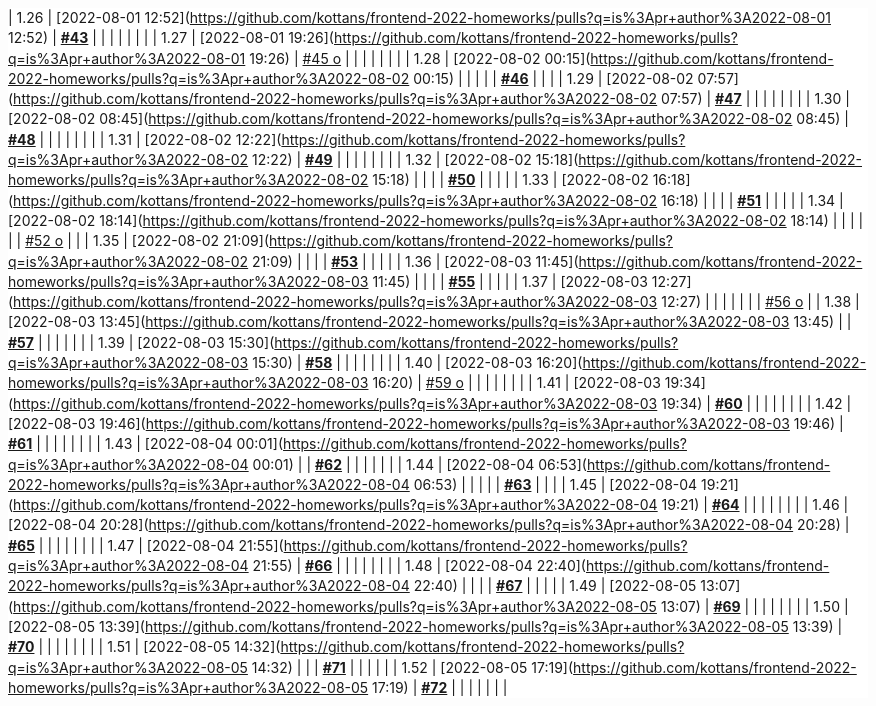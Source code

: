 | 1.26 | [2022-08-01 12:52](https://github.com/kottans/frontend-2022-homeworks/pulls?q=is%3Apr+author%3A2022-08-01 12:52) | [**#43**](https://github.com/kottans/frontend-2022-homeworks/pull/43) |   |   |   |   |   |   |
| 1.27 | [2022-08-01 19:26](https://github.com/kottans/frontend-2022-homeworks/pulls?q=is%3Apr+author%3A2022-08-01 19:26) | [#45 o](https://github.com/kottans/frontend-2022-homeworks/pull/45) |   |   |   |   |   |   |
| 1.28 | [2022-08-02 00:15](https://github.com/kottans/frontend-2022-homeworks/pulls?q=is%3Apr+author%3A2022-08-02 00:15) |   |   |   |   | [**#46**](https://github.com/kottans/frontend-2022-homeworks/pull/46) |   |   |
| 1.29 | [2022-08-02 07:57](https://github.com/kottans/frontend-2022-homeworks/pulls?q=is%3Apr+author%3A2022-08-02 07:57) | [**#47**](https://github.com/kottans/frontend-2022-homeworks/pull/47) |   |   |   |   |   |   |
| 1.30 | [2022-08-02 08:45](https://github.com/kottans/frontend-2022-homeworks/pulls?q=is%3Apr+author%3A2022-08-02 08:45) | [**#48**](https://github.com/kottans/frontend-2022-homeworks/pull/48) |   |   |   |   |   |   |
| 1.31 | [2022-08-02 12:22](https://github.com/kottans/frontend-2022-homeworks/pulls?q=is%3Apr+author%3A2022-08-02 12:22) | [**#49**](https://github.com/kottans/frontend-2022-homeworks/pull/49) |   |   |   |   |   |   |
| 1.32 | [2022-08-02 15:18](https://github.com/kottans/frontend-2022-homeworks/pulls?q=is%3Apr+author%3A2022-08-02 15:18) |   |   |   | [**#50**](https://github.com/kottans/frontend-2022-homeworks/pull/50) |   |   |   |
| 1.33 | [2022-08-02 16:18](https://github.com/kottans/frontend-2022-homeworks/pulls?q=is%3Apr+author%3A2022-08-02 16:18) |   |   |   | [**#51**](https://github.com/kottans/frontend-2022-homeworks/pull/51) |   |   |   |
| 1.34 | [2022-08-02 18:14](https://github.com/kottans/frontend-2022-homeworks/pulls?q=is%3Apr+author%3A2022-08-02 18:14) |   |   |   |   |   | [#52 o](https://github.com/kottans/frontend-2022-homeworks/pull/52) |   |
| 1.35 | [2022-08-02 21:09](https://github.com/kottans/frontend-2022-homeworks/pulls?q=is%3Apr+author%3A2022-08-02 21:09) |   |   |   | [**#53**](https://github.com/kottans/frontend-2022-homeworks/pull/53) |   |   |   |
| 1.36 | [2022-08-03 11:45](https://github.com/kottans/frontend-2022-homeworks/pulls?q=is%3Apr+author%3A2022-08-03 11:45) |   |   |   | [**#55**](https://github.com/kottans/frontend-2022-homeworks/pull/55) |   |   |   |
| 1.37 | [2022-08-03 12:27](https://github.com/kottans/frontend-2022-homeworks/pulls?q=is%3Apr+author%3A2022-08-03 12:27) |   |   |   |   |   |   | [#56 o](https://github.com/kottans/frontend-2022-homeworks/pull/56) |
| 1.38 | [2022-08-03 13:45](https://github.com/kottans/frontend-2022-homeworks/pulls?q=is%3Apr+author%3A2022-08-03 13:45) |   | [**#57**](https://github.com/kottans/frontend-2022-homeworks/pull/57) |   |   |   |   |   |
| 1.39 | [2022-08-03 15:30](https://github.com/kottans/frontend-2022-homeworks/pulls?q=is%3Apr+author%3A2022-08-03 15:30) | [**#58**](https://github.com/kottans/frontend-2022-homeworks/pull/58) |   |   |   |   |   |   |
| 1.40 | [2022-08-03 16:20](https://github.com/kottans/frontend-2022-homeworks/pulls?q=is%3Apr+author%3A2022-08-03 16:20) | [#59 o](https://github.com/kottans/frontend-2022-homeworks/pull/59) |   |   |   |   |   |   |
| 1.41 | [2022-08-03 19:34](https://github.com/kottans/frontend-2022-homeworks/pulls?q=is%3Apr+author%3A2022-08-03 19:34) | [**#60**](https://github.com/kottans/frontend-2022-homeworks/pull/60) |   |   |   |   |   |   |
| 1.42 | [2022-08-03 19:46](https://github.com/kottans/frontend-2022-homeworks/pulls?q=is%3Apr+author%3A2022-08-03 19:46) | [**#61**](https://github.com/kottans/frontend-2022-homeworks/pull/61) |   |   |   |   |   |   |
| 1.43 | [2022-08-04 00:01](https://github.com/kottans/frontend-2022-homeworks/pulls?q=is%3Apr+author%3A2022-08-04 00:01) |   | [**#62**](https://github.com/kottans/frontend-2022-homeworks/pull/62) |   |   |   |   |   |
| 1.44 | [2022-08-04 06:53](https://github.com/kottans/frontend-2022-homeworks/pulls?q=is%3Apr+author%3A2022-08-04 06:53) |   |   |   |   | [**#63**](https://github.com/kottans/frontend-2022-homeworks/pull/63) |   |   |
| 1.45 | [2022-08-04 19:21](https://github.com/kottans/frontend-2022-homeworks/pulls?q=is%3Apr+author%3A2022-08-04 19:21) | [**#64**](https://github.com/kottans/frontend-2022-homeworks/pull/64) |   |   |   |   |   |   |
| 1.46 | [2022-08-04 20:28](https://github.com/kottans/frontend-2022-homeworks/pulls?q=is%3Apr+author%3A2022-08-04 20:28) | [**#65**](https://github.com/kottans/frontend-2022-homeworks/pull/65) |   |   |   |   |   |   |
| 1.47 | [2022-08-04 21:55](https://github.com/kottans/frontend-2022-homeworks/pulls?q=is%3Apr+author%3A2022-08-04 21:55) | [**#66**](https://github.com/kottans/frontend-2022-homeworks/pull/66) |   |   |   |   |   |   |
| 1.48 | [2022-08-04 22:40](https://github.com/kottans/frontend-2022-homeworks/pulls?q=is%3Apr+author%3A2022-08-04 22:40) |   |   |   | [**#67**](https://github.com/kottans/frontend-2022-homeworks/pull/67) |   |   |   |
| 1.49 | [2022-08-05 13:07](https://github.com/kottans/frontend-2022-homeworks/pulls?q=is%3Apr+author%3A2022-08-05 13:07) | [**#69**](https://github.com/kottans/frontend-2022-homeworks/pull/69) |   |   |   |   |   |   |
| 1.50 | [2022-08-05 13:39](https://github.com/kottans/frontend-2022-homeworks/pulls?q=is%3Apr+author%3A2022-08-05 13:39) | [**#70**](https://github.com/kottans/frontend-2022-homeworks/pull/70) |   |   |   |   |   |   |
| 1.51 | [2022-08-05 14:32](https://github.com/kottans/frontend-2022-homeworks/pulls?q=is%3Apr+author%3A2022-08-05 14:32) |   |   | [**#71**](https://github.com/kottans/frontend-2022-homeworks/pull/71) |   |   |   |   |
| 1.52 | [2022-08-05 17:19](https://github.com/kottans/frontend-2022-homeworks/pulls?q=is%3Apr+author%3A2022-08-05 17:19) | [**#72**](https://github.com/kottans/frontend-2022-homeworks/pull/72) |   |   |   |   |   |   |